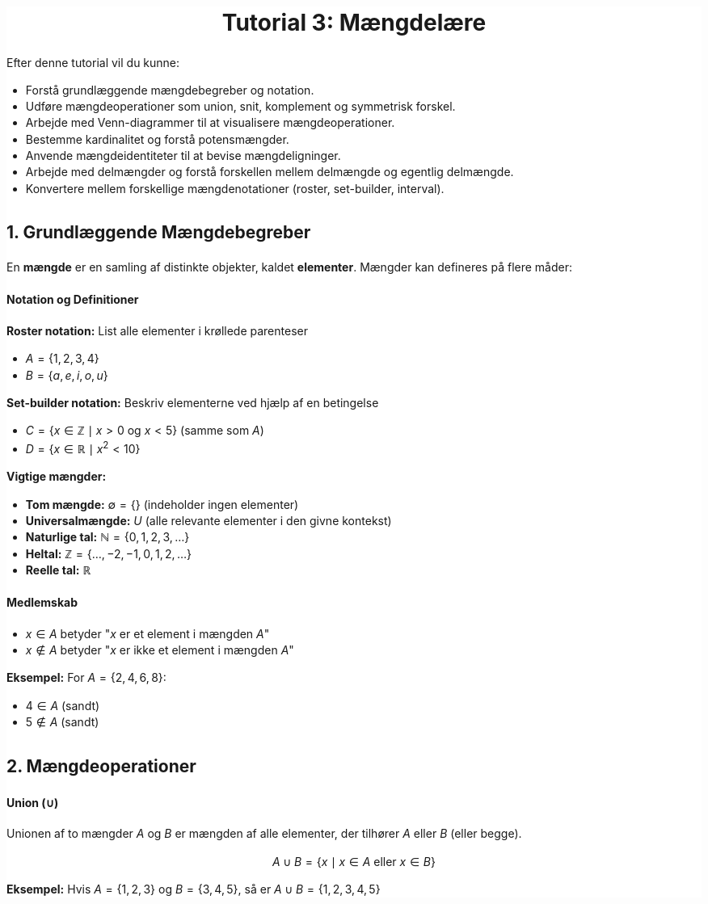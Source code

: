 <h1 align="center">Tutorial 3: Mængdelære</h1>

Efter denne tutorial vil du kunne:

*   Forstå grundlæggende mængdebegreber og notation.
*   Udføre mængdeoperationer som union, snit, komplement og symmetrisk forskel.
*   Arbejde med Venn-diagrammer til at visualisere mængdeoperationer.
*   Bestemme kardinalitet og forstå potensmængder.
*   Anvende mængdeidentiteter til at bevise mængdeligninger.
*   Arbejde med delmængder og forstå forskellen mellem delmængde og egentlig delmængde.
*   Konvertere mellem forskellige mængdenotationer (roster, set-builder, interval).

## 1. Grundlæggende Mængdebegreber

En **mængde** er en samling af distinkte objekter, kaldet **elementer**. Mængder kan defineres på flere måder:

#### Notation og Definitioner

**Roster notation:** List alle elementer i krøllede parenteser

- $A = \{1, 2, 3, 4\}$
- $B = \{a, e, i, o, u\}$

**Set-builder notation:** Beskriv elementerne ved hjælp af en betingelse

- $C = \{x \in \mathbb{Z} \mid x > 0 \text{ og } x < 5\}$ (samme som $A$)
- $D = \{x \in \mathbb{R} \mid x^2 < 10\}$

**Vigtige mængder:**

- **Tom mængde:** $\emptyset = \{\}$ (indeholder ingen elementer)
- **Universalmængde:** $U$ (alle relevante elementer i den givne kontekst)
- **Naturlige tal:** $\mathbb{N} = \{0, 1, 2, 3, \ldots\}$
- **Heltal:** $\mathbb{Z} = \{\ldots, -2, -1, 0, 1, 2, \ldots\}$
- **Reelle tal:** $\mathbb{R}$

#### Medlemskab

- $x \in A$ betyder "$x$ er et element i mængden $A$"
- $x \notin A$ betyder "$x$ er ikke et element i mængden $A$"

**Eksempel:** For $A = \{2, 4, 6, 8\}$:

- $4 \in A$ (sandt)
- $5 \notin A$ (sandt)

## 2. Mængdeoperationer

#### Union ($\cup$)
Unionen af to mængder $A$ og $B$ er mængden af alle elementer, der tilhører $A$ eller $B$ (eller begge).

$$A \cup B = \{x \mid x \in A \text{ eller } x \in B\}$$

**Eksempel:** Hvis $A = \{1, 2, 3\}$ og $B = \{3, 4, 5\}$, så er $A \cup B = \{1, 2, 3, 4, 5\}$
